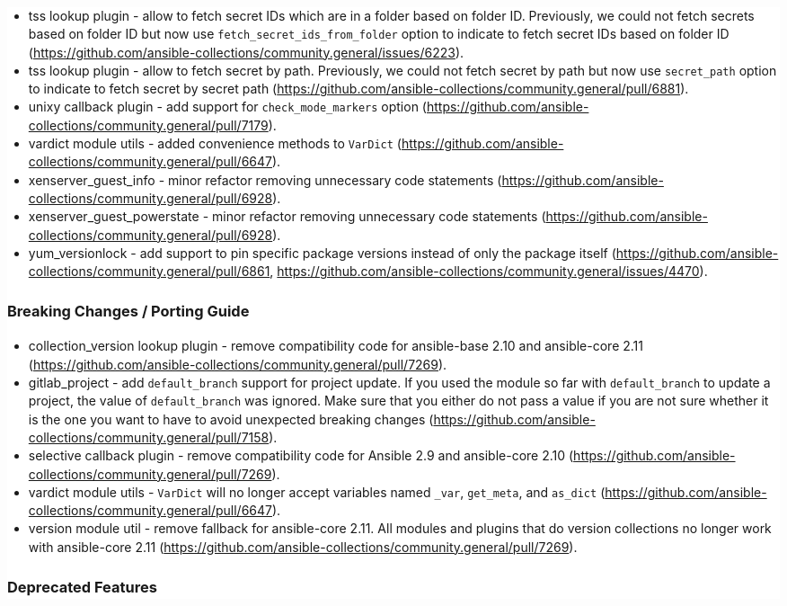 * tss lookup plugin \- allow to fetch secret IDs which are in a folder based on folder ID\. Previously\, we could not fetch secrets based on folder ID but now use <code>fetch\_secret\_ids\_from\_folder</code> option to indicate to fetch secret IDs based on folder ID \([https\://github\.com/ansible\-collections/community\.general/issues/6223](https\://github\.com/ansible\-collections/community\.general/issues/6223)\)\.
* tss lookup plugin \- allow to fetch secret by path\. Previously\, we could not fetch secret by path but now use <code>secret\_path</code> option to indicate to fetch secret by secret path \([https\://github\.com/ansible\-collections/community\.general/pull/6881](https\://github\.com/ansible\-collections/community\.general/pull/6881)\)\.
* unixy callback plugin \- add support for <code>check\_mode\_markers</code> option \([https\://github\.com/ansible\-collections/community\.general/pull/7179](https\://github\.com/ansible\-collections/community\.general/pull/7179)\)\.
* vardict module utils \- added convenience methods to <code>VarDict</code> \([https\://github\.com/ansible\-collections/community\.general/pull/6647](https\://github\.com/ansible\-collections/community\.general/pull/6647)\)\.
* xenserver\_guest\_info \- minor refactor removing unnecessary code statements \([https\://github\.com/ansible\-collections/community\.general/pull/6928](https\://github\.com/ansible\-collections/community\.general/pull/6928)\)\.
* xenserver\_guest\_powerstate \- minor refactor removing unnecessary code statements \([https\://github\.com/ansible\-collections/community\.general/pull/6928](https\://github\.com/ansible\-collections/community\.general/pull/6928)\)\.
* yum\_versionlock \- add support to pin specific package versions instead of only the package itself \([https\://github\.com/ansible\-collections/community\.general/pull/6861](https\://github\.com/ansible\-collections/community\.general/pull/6861)\, [https\://github\.com/ansible\-collections/community\.general/issues/4470](https\://github\.com/ansible\-collections/community\.general/issues/4470)\)\.

<a id="breaking-changes--porting-guide"></a>
### Breaking Changes / Porting Guide

* collection\_version lookup plugin \- remove compatibility code for ansible\-base 2\.10 and ansible\-core 2\.11 \([https\://github\.com/ansible\-collections/community\.general/pull/7269](https\://github\.com/ansible\-collections/community\.general/pull/7269)\)\.
* gitlab\_project \- add <code>default\_branch</code> support for project update\. If you used the module so far with <code>default\_branch</code> to update a project\, the value of <code>default\_branch</code> was ignored\. Make sure that you either do not pass a value if you are not sure whether it is the one you want to have to avoid unexpected breaking changes \([https\://github\.com/ansible\-collections/community\.general/pull/7158](https\://github\.com/ansible\-collections/community\.general/pull/7158)\)\.
* selective callback plugin \- remove compatibility code for Ansible 2\.9 and ansible\-core 2\.10 \([https\://github\.com/ansible\-collections/community\.general/pull/7269](https\://github\.com/ansible\-collections/community\.general/pull/7269)\)\.
* vardict module utils \- <code>VarDict</code> will no longer accept variables named <code>\_var</code>\, <code>get\_meta</code>\, and <code>as\_dict</code> \([https\://github\.com/ansible\-collections/community\.general/pull/6647](https\://github\.com/ansible\-collections/community\.general/pull/6647)\)\.
* version module util \- remove fallback for ansible\-core 2\.11\. All modules and plugins that do version collections no longer work with ansible\-core 2\.11 \([https\://github\.com/ansible\-collections/community\.general/pull/7269](https\://github\.com/ansible\-collections/community\.general/pull/7269)\)\.

<a id="deprecated-features-2"></a>
### Deprecated Features
